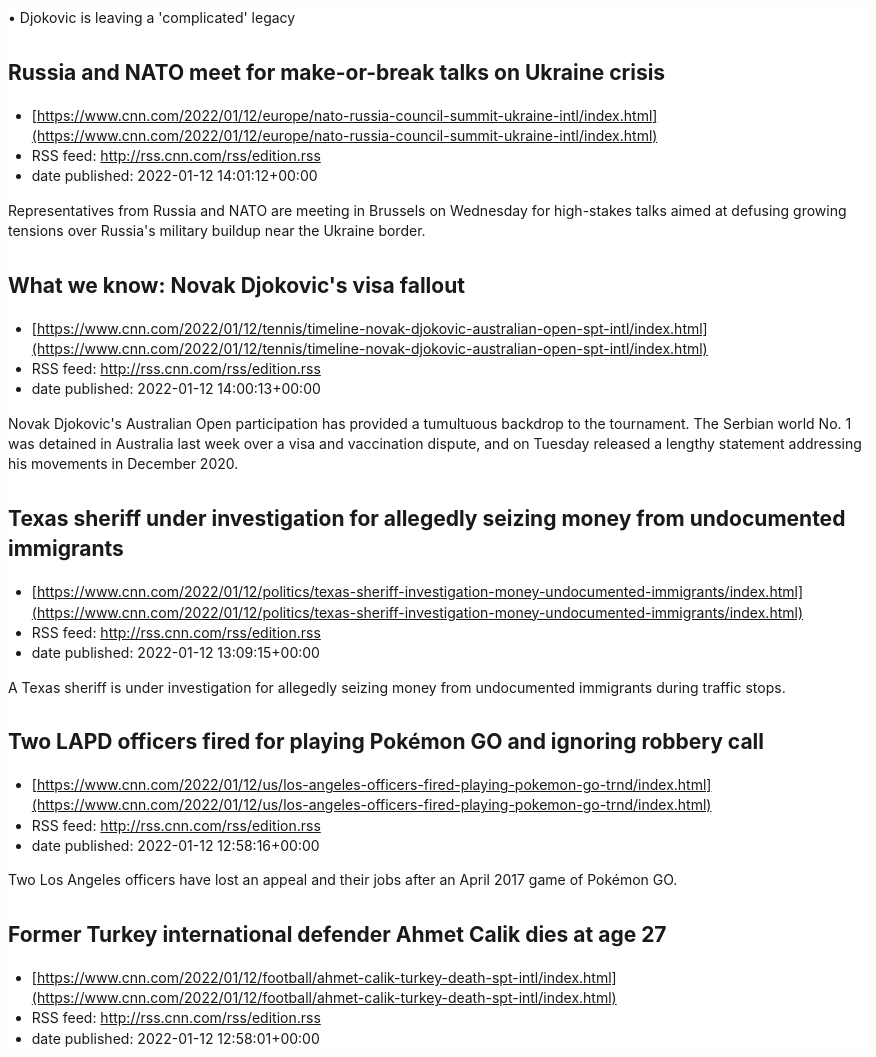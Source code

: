 • Djokovic is leaving a 'complicated' legacy

## Russia and NATO meet for make-or-break talks on Ukraine crisis
 - [https://www.cnn.com/2022/01/12/europe/nato-russia-council-summit-ukraine-intl/index.html](https://www.cnn.com/2022/01/12/europe/nato-russia-council-summit-ukraine-intl/index.html)
 - RSS feed: http://rss.cnn.com/rss/edition.rss
 - date published: 2022-01-12 14:01:12+00:00

Representatives from Russia and NATO are meeting in Brussels on Wednesday for high-stakes talks aimed at defusing growing tensions over Russia's military buildup near the Ukraine border.

## What we know: Novak Djokovic's visa fallout
 - [https://www.cnn.com/2022/01/12/tennis/timeline-novak-djokovic-australian-open-spt-intl/index.html](https://www.cnn.com/2022/01/12/tennis/timeline-novak-djokovic-australian-open-spt-intl/index.html)
 - RSS feed: http://rss.cnn.com/rss/edition.rss
 - date published: 2022-01-12 14:00:13+00:00

Novak Djokovic's Australian Open participation has provided a tumultuous backdrop to the tournament. The Serbian world No. 1 was detained in Australia last week over a visa and vaccination dispute, and on Tuesday released a lengthy statement addressing his movements in December 2020.

## Texas sheriff under investigation for allegedly seizing money from undocumented immigrants
 - [https://www.cnn.com/2022/01/12/politics/texas-sheriff-investigation-money-undocumented-immigrants/index.html](https://www.cnn.com/2022/01/12/politics/texas-sheriff-investigation-money-undocumented-immigrants/index.html)
 - RSS feed: http://rss.cnn.com/rss/edition.rss
 - date published: 2022-01-12 13:09:15+00:00

A Texas sheriff is under investigation for allegedly seizing money from undocumented immigrants during traffic stops.

## Two LAPD officers fired for playing Pokémon GO and ignoring robbery call
 - [https://www.cnn.com/2022/01/12/us/los-angeles-officers-fired-playing-pokemon-go-trnd/index.html](https://www.cnn.com/2022/01/12/us/los-angeles-officers-fired-playing-pokemon-go-trnd/index.html)
 - RSS feed: http://rss.cnn.com/rss/edition.rss
 - date published: 2022-01-12 12:58:16+00:00

Two Los Angeles officers have lost an appeal and their jobs after an April 2017 game of Pokémon GO.

## Former Turkey international defender Ahmet Calik dies at age 27
 - [https://www.cnn.com/2022/01/12/football/ahmet-calik-turkey-death-spt-intl/index.html](https://www.cnn.com/2022/01/12/football/ahmet-calik-turkey-death-spt-intl/index.html)
 - RSS feed: http://rss.cnn.com/rss/edition.rss
 - date published: 2022-01-12 12:58:01+00:00
